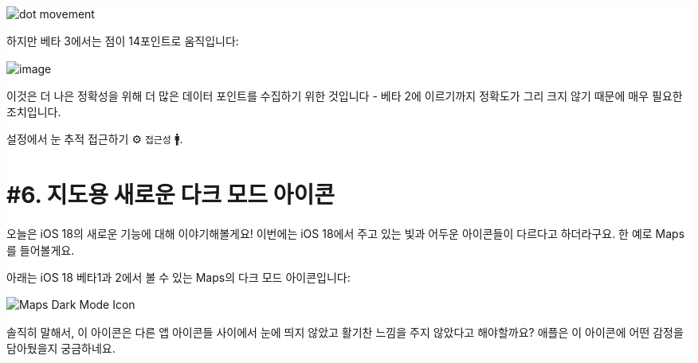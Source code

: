 ![dot movement](https://miro.medium.com/v2/resize:fit:1400/1*7WRDxybRHgAin_YW_98_ww.gif)

하지만 베타 3에서는 점이 14포인트로 움직입니다:



<ins class="adsbygoogle"
     style="display:block"
     data-ad-client="ca-pub-4877378276818686"
     data-ad-slot="1107185301"
     data-ad-format="auto"
     data-full-width-responsive="true"></ins>

<script>
     (adsbygoogle = window.adsbygoogle || []).push({});
</script>

![image](https://miro.medium.com/v2/resize:fit:1400/1*dWcfKn78K0DWZpr63l5c6w.gif)

이것은 더 나은 정확성을 위해 더 많은 데이터 포인트를 수집하기 위한 것입니다 - 베타 2에 이르기까지 정확도가 그리 크지 않기 때문에 매우 필요한 조치입니다.

설정에서 눈 추적 접근하기 ⚙️ `접근성` 🚹️.

# #6. 지도용 새로운 다크 모드 아이콘



<ins class="adsbygoogle"
     style="display:block"
     data-ad-client="ca-pub-4877378276818686"
     data-ad-slot="1107185301"
     data-ad-format="auto"
     data-full-width-responsive="true"></ins>

<script>
     (adsbygoogle = window.adsbygoogle || []).push({});
</script>

오늘은 iOS 18의 새로운 기능에 대해 이야기해볼게요! 이번에는 iOS 18에서 주고 있는 빛과 어두운 아이콘들이 다르다고 하더라구요. 한 예로 Maps를 들어볼게요.

아래는 iOS 18 베타1과 2에서 볼 수 있는 Maps의 다크 모드 아이콘입니다:

![Maps Dark Mode Icon](/assets/img/2024-07-13-iOS18IsWayBiggerThanWeveExpected15AmazingFeatures_7.png)

솔직히 말해서, 이 아이콘은 다른 앱 아이콘들 사이에서 눈에 띄지 않았고 활기찬 느낌을 주지 않았다고 해야할까요? 애플은 이 아이콘에 어떤 감정을 담아뒀을지 궁금하네요.



<ins class="adsbygoogle"
     style="display:block"
     data-ad-client="ca-pub-4877378276818686"
     data-ad-slot="1107185301"
     data-ad-format="auto"
     data-full-width-responsive="true"></ins>

<script>
     (adsbygoogle = window.adsbygoogle || []).push({});
</script>
